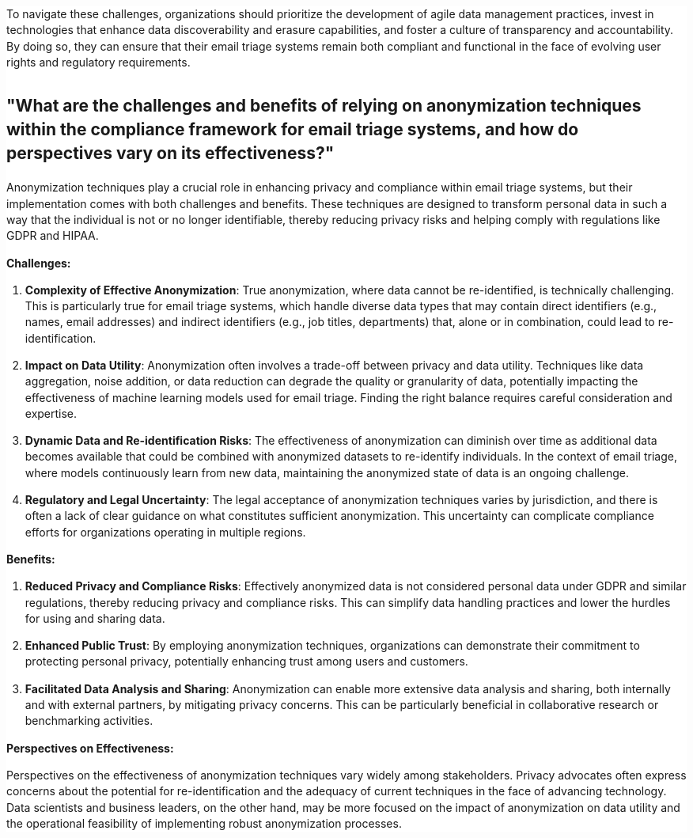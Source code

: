 To navigate these challenges, organizations should prioritize the development of agile data management practices, invest in technologies that enhance data discoverability and erasure capabilities, and foster a culture of transparency and accountability. By doing so, they can ensure that their email triage systems remain both compliant and functional in the face of evolving user rights and regulatory requirements.

## "What are the challenges and benefits of relying on anonymization techniques within the compliance framework for email triage systems, and how do perspectives vary on its effectiveness?"

Anonymization techniques play a crucial role in enhancing privacy and compliance within email triage systems, but their implementation comes with both challenges and benefits. These techniques are designed to transform personal data in such a way that the individual is not or no longer identifiable, thereby reducing privacy risks and helping comply with regulations like GDPR and HIPAA.

**Challenges:**

1. **Complexity of Effective Anonymization**: True anonymization, where data cannot be re-identified, is technically challenging. This is particularly true for email triage systems, which handle diverse data types that may contain direct identifiers (e.g., names, email addresses) and indirect identifiers (e.g., job titles, departments) that, alone or in combination, could lead to re-identification.

2. **Impact on Data Utility**: Anonymization often involves a trade-off between privacy and data utility. Techniques like data aggregation, noise addition, or data reduction can degrade the quality or granularity of data, potentially impacting the effectiveness of machine learning models used for email triage. Finding the right balance requires careful consideration and expertise.

3. **Dynamic Data and Re-identification Risks**: The effectiveness of anonymization can diminish over time as additional data becomes available that could be combined with anonymized datasets to re-identify individuals. In the context of email triage, where models continuously learn from new data, maintaining the anonymized state of data is an ongoing challenge.

4. **Regulatory and Legal Uncertainty**: The legal acceptance of anonymization techniques varies by jurisdiction, and there is often a lack of clear guidance on what constitutes sufficient anonymization. This uncertainty can complicate compliance efforts for organizations operating in multiple regions.

**Benefits:**

1. **Reduced Privacy and Compliance Risks**: Effectively anonymized data is not considered personal data under GDPR and similar regulations, thereby reducing privacy and compliance risks. This can simplify data handling practices and lower the hurdles for using and sharing data.

2. **Enhanced Public Trust**: By employing anonymization techniques, organizations can demonstrate their commitment to protecting personal privacy, potentially enhancing trust among users and customers.

3. **Facilitated Data Analysis and Sharing**: Anonymization can enable more extensive data analysis and sharing, both internally and with external partners, by mitigating privacy concerns. This can be particularly beneficial in collaborative research or benchmarking activities.

**Perspectives on Effectiveness:**

Perspectives on the effectiveness of anonymization techniques vary widely among stakeholders. Privacy advocates often express concerns about the potential for re-identification and the adequacy of current techniques in the face of advancing technology. Data scientists and business leaders, on the other hand, may be more focused on the impact of anonymization on data utility and the operational feasibility of implementing robust anonymization processes.
